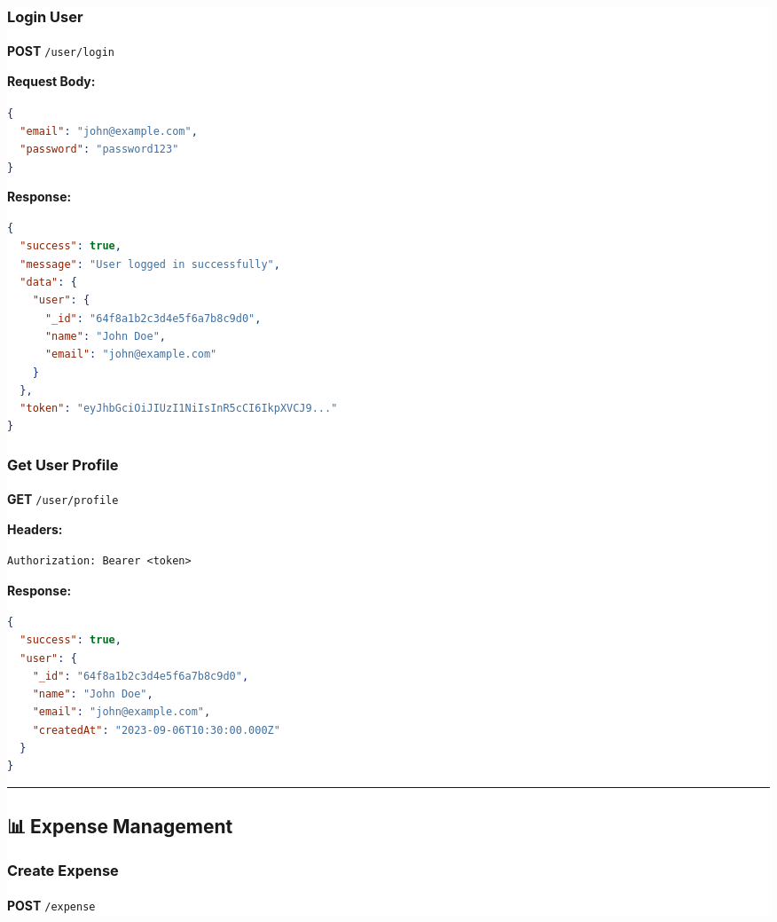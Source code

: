 ### Login User
**POST** `/user/login`

**Request Body:**
```json
{
  "email": "john@example.com",
  "password": "password123"
}
```

**Response:**
```json
{
  "success": true,
  "message": "User logged in successfully",
  "data": {
    "user": {
      "_id": "64f8a1b2c3d4e5f6a7b8c9d0",
      "name": "John Doe",
      "email": "john@example.com"
    }
  },
  "token": "eyJhbGciOiJIUzI1NiIsInR5cCI6IkpXVCJ9..."
}
```

### Get User Profile
**GET** `/user/profile`

**Headers:**
```
Authorization: Bearer <token>
```

**Response:**
```json
{
  "success": true,
  "user": {
    "_id": "64f8a1b2c3d4e5f6a7b8c9d0",
    "name": "John Doe",
    "email": "john@example.com",
    "createdAt": "2023-09-06T10:30:00.000Z"
  }
}
```

---

## 📊 Expense Management

### Create Expense
**POST** `/expense`
